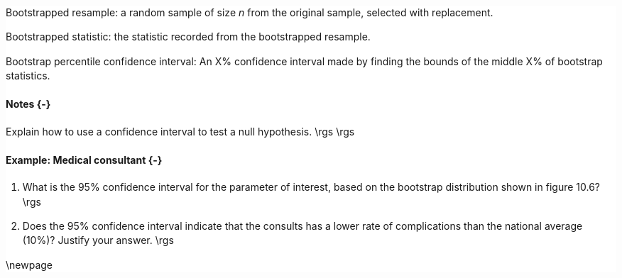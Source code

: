 Bootstrapped resample: a random sample of size $n$ from the original sample, selected with replacement.

Bootstrapped statistic: the statistic recorded from the bootstrapped resample.

Bootstrap percentile confidence interval: An X% confidence interval made by finding the bounds of the middle X% of bootstrap statistics.

#### Notes {-}

Explain how to use a confidence interval to test a null hypothesis.
\rgs
\rgs

#### Example: Medical consultant {-}

1. What is the 95% confidence interval for the parameter of interest, based on the bootstrap distribution shown in figure 10.6?
\rgs

2. Does the 95% confidence interval indicate that the consults has a lower rate of complications than the national average (10%)?  Justify your answer.
\rgs


\newpage
